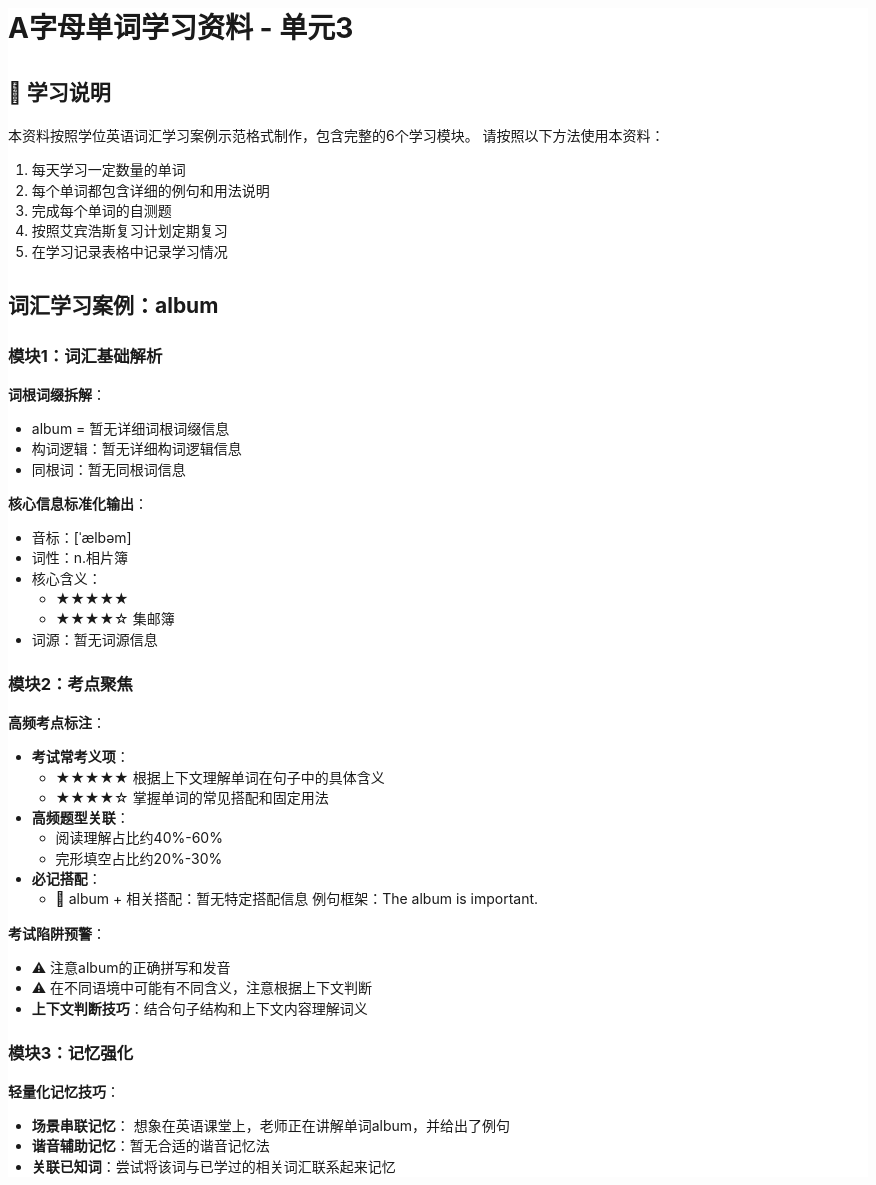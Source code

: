 # A字母单词学习资料 - 单元3

## 📖 学习说明

本资料按照学位英语词汇学习案例示范格式制作，包含完整的6个学习模块。
请按照以下方法使用本资料：
1. 每天学习一定数量的单词
2. 每个单词都包含详细的例句和用法说明
3. 完成每个单词的自测题
4. 按照艾宾浩斯复习计划定期复习
5. 在学习记录表格中记录学习情况

## 词汇学习案例：album

### 模块1：词汇基础解析

**词根词缀拆解**：
- album = 暂无详细词根词缀信息
- 构词逻辑：暂无详细构词逻辑信息
- 同根词：暂无同根词信息

**核心信息标准化输出**：
- 音标：[ˈælbəm]
- 词性：n.相片簿
- 核心含义：
  - ★★★★★ 
  - ★★★★☆ 集邮簿
- 词源：暂无词源信息

### 模块2：考点聚焦

**高频考点标注**：
- **考试常考义项**：
  - ★★★★★ 根据上下文理解单词在句子中的具体含义
  - ★★★★☆ 掌握单词的常见搭配和固定用法
- **高频题型关联**：
  - 阅读理解占比约40%-60%
  - 完形填空占比约20%-30%
- **必记搭配**：
  - 📌 album + 相关搭配：暂无特定搭配信息
    例句框架：The album is important.

**考试陷阱预警**：
- ⚠️ 注意album的正确拼写和发音
- ⚠️ 在不同语境中可能有不同含义，注意根据上下文判断
- **上下文判断技巧**：结合句子结构和上下文内容理解词义

### 模块3：记忆强化

**轻量化记忆技巧**：
- **场景串联记忆**：
  想象在英语课堂上，老师正在讲解单词album，并给出了例句
- **谐音辅助记忆**：暂无合适的谐音记忆法
- **关联已知词**：尝试将该词与已学过的相关词汇联系起来记忆
